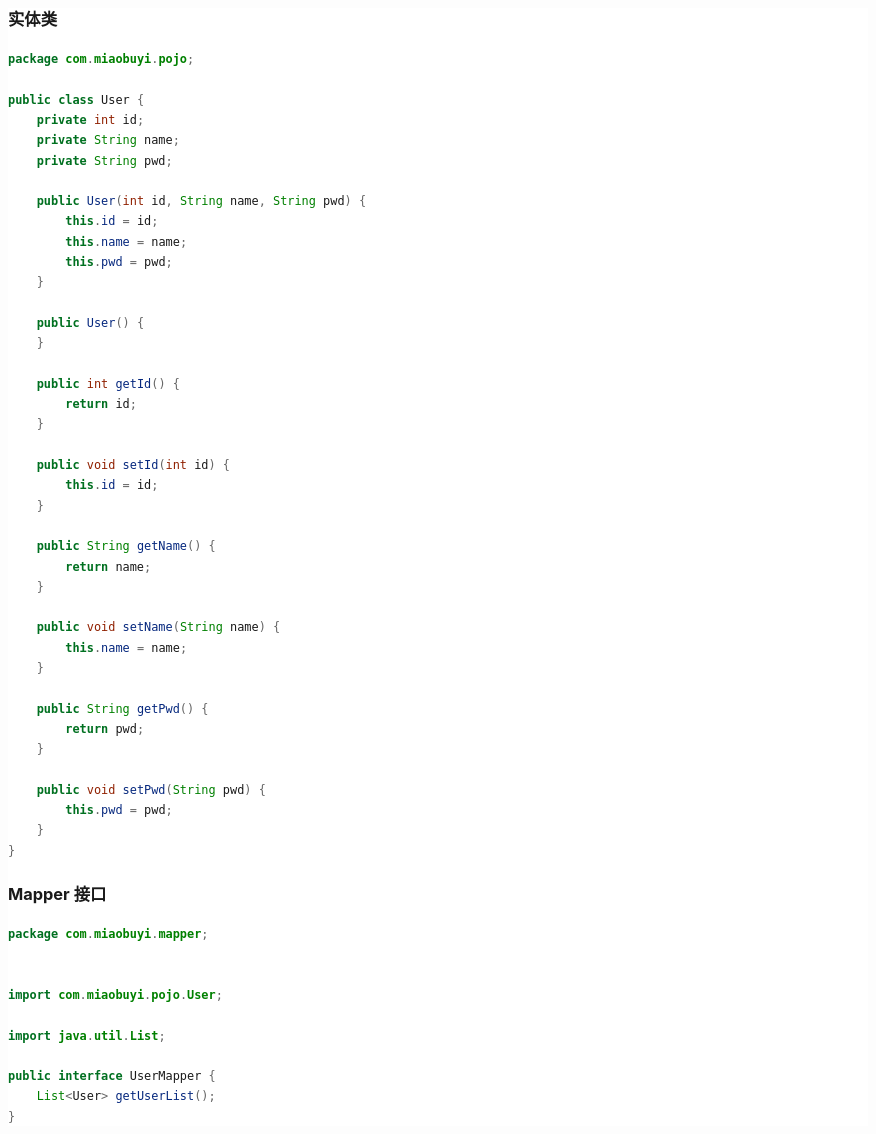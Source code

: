 ### 实体类

``` java
package com.miaobuyi.pojo;

public class User {
    private int id;
    private String name;
    private String pwd;

    public User(int id, String name, String pwd) {
        this.id = id;
        this.name = name;
        this.pwd = pwd;
    }

    public User() {
    }

    public int getId() {
        return id;
    }

    public void setId(int id) {
        this.id = id;
    }

    public String getName() {
        return name;
    }

    public void setName(String name) {
        this.name = name;
    }

    public String getPwd() {
        return pwd;
    }

    public void setPwd(String pwd) {
        this.pwd = pwd;
    }
}

```

### Mapper 接口

``` java
package com.miaobuyi.mapper;


import com.miaobuyi.pojo.User;

import java.util.List;

public interface UserMapper {
    List<User> getUserList();
}

```
